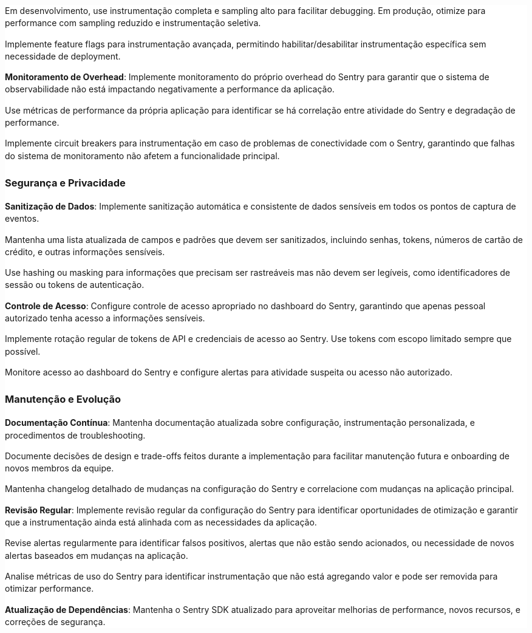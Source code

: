 Em desenvolvimento, use instrumentação completa e sampling alto para facilitar debugging. Em produção, otimize para performance com sampling reduzido e instrumentação seletiva.

Implemente feature flags para instrumentação avançada, permitindo habilitar/desabilitar instrumentação específica sem necessidade de deployment.

**Monitoramento de Overhead**: Implemente monitoramento do próprio overhead do Sentry para garantir que o sistema de observabilidade não está impactando negativamente a performance da aplicação.

Use métricas de performance da própria aplicação para identificar se há correlação entre atividade do Sentry e degradação de performance.

Implemente circuit breakers para instrumentação em caso de problemas de conectividade com o Sentry, garantindo que falhas do sistema de monitoramento não afetem a funcionalidade principal.

### Segurança e Privacidade

**Sanitização de Dados**: Implemente sanitização automática e consistente de dados sensíveis em todos os pontos de captura de eventos.

Mantenha uma lista atualizada de campos e padrões que devem ser sanitizados, incluindo senhas, tokens, números de cartão de crédito, e outras informações sensíveis.

Use hashing ou masking para informações que precisam ser rastreáveis mas não devem ser legíveis, como identificadores de sessão ou tokens de autenticação.

**Controle de Acesso**: Configure controle de acesso apropriado no dashboard do Sentry, garantindo que apenas pessoal autorizado tenha acesso a informações sensíveis.

Implemente rotação regular de tokens de API e credenciais de acesso ao Sentry. Use tokens com escopo limitado sempre que possível.

Monitore acesso ao dashboard do Sentry e configure alertas para atividade suspeita ou acesso não autorizado.

### Manutenção e Evolução

**Documentação Contínua**: Mantenha documentação atualizada sobre configuração, instrumentação personalizada, e procedimentos de troubleshooting.

Documente decisões de design e trade-offs feitos durante a implementação para facilitar manutenção futura e onboarding de novos membros da equipe.

Mantenha changelog detalhado de mudanças na configuração do Sentry e correlacione com mudanças na aplicação principal.

**Revisão Regular**: Implemente revisão regular da configuração do Sentry para identificar oportunidades de otimização e garantir que a instrumentação ainda está alinhada com as necessidades da aplicação.

Revise alertas regularmente para identificar falsos positivos, alertas que não estão sendo acionados, ou necessidade de novos alertas baseados em mudanças na aplicação.

Analise métricas de uso do Sentry para identificar instrumentação que não está agregando valor e pode ser removida para otimizar performance.

**Atualização de Dependências**: Mantenha o Sentry SDK atualizado para aproveitar melhorias de performance, novos recursos, e correções de segurança.
